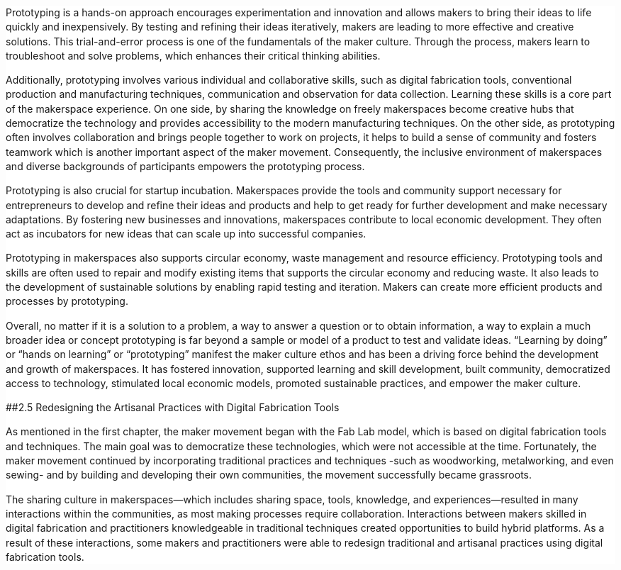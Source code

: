
Prototyping is a hands-on approach encourages experimentation and innovation and allows makers to bring their ideas to life quickly and inexpensively. By testing and refining their ideas iteratively, makers are leading to more effective and creative solutions. This trial-and-error process is one of the fundamentals of the maker culture. Through the process, makers learn to troubleshoot and solve problems, which enhances their critical thinking abilities.

Additionally, prototyping involves various individual and collaborative skills, such as digital fabrication tools, conventional production and manufacturing techniques, communication and observation for data collection. Learning these skills is a core part of the makerspace experience. On one side, by sharing the knowledge on freely makerspaces become creative hubs that democratize the technology and provides accessibility to the modern manufacturing techniques. On the other side, as prototyping often involves collaboration and brings people together to work on projects, it helps to build a sense of community and fosters teamwork which is another important aspect of the maker movement. Consequently, the inclusive environment of makerspaces and diverse backgrounds of participants empowers the prototyping process.

Prototyping is also crucial for startup incubation. Makerspaces provide the tools and community support necessary for entrepreneurs to develop and refine their ideas and products and help to get ready for further development and make necessary adaptations. By fostering new businesses and innovations, makerspaces contribute to local economic development. They often act as incubators for new ideas that can scale up into successful companies.

Prototyping in makerspaces also supports circular economy, waste management and resource efficiency. Prototyping tools and skills are often used to repair and modify existing items that supports the circular economy and reducing waste. It also leads to the development of sustainable solutions by enabling rapid testing and iteration. Makers can create more efficient products and processes by prototyping.

Overall, no matter if it is a solution to a problem, a way to answer a question or to obtain information, a way to explain a much broader idea or concept prototyping is far beyond a sample or model of a product to test and validate ideas. “Learning by doing” or “hands on learning” or “prototyping” manifest the maker culture ethos and has been a driving force behind the development and growth of makerspaces. It has fostered innovation, supported learning and skill development, built community, democratized access to technology, stimulated local economic models, promoted sustainable practices, and empower the maker culture.

##2.5 Redesigning the Artisanal Practices with Digital Fabrication Tools

As mentioned in the first chapter, the maker movement began with the Fab Lab model, which is based on digital fabrication tools and techniques. The main goal was to democratize these technologies, which were not accessible at the time. Fortunately, the maker movement continued by incorporating traditional practices and techniques -such as woodworking, metalworking, and even sewing- and by building and developing their own communities, the movement successfully became grassroots.

The sharing culture in makerspaces—which includes sharing space, tools, knowledge, and experiences—resulted in many interactions within the communities, as most making processes require collaboration. Interactions between makers skilled in digital fabrication and practitioners knowledgeable in traditional techniques created opportunities to build hybrid platforms. As a result of these interactions, some makers and practitioners were able to redesign traditional and artisanal practices using digital fabrication tools.
